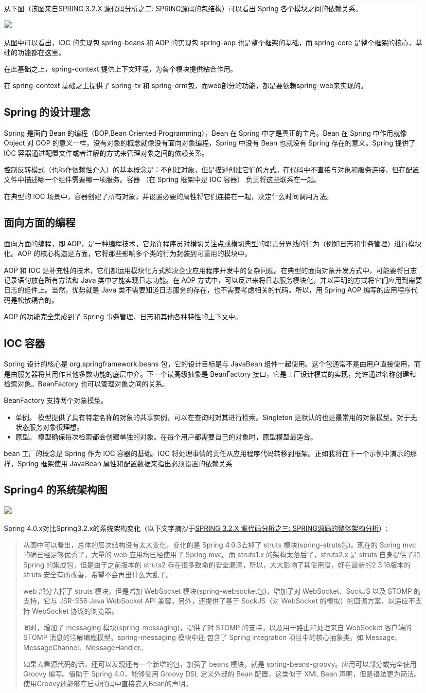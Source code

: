 从下图（该图来自[SPRING 3.2.X 源代码分析之二: SPRING源码的包结构](http://www.javastar.org/?p=847)）可以看出 Spring 各个模块之间的依赖关系。

![](http://xiaotian120.qiniudn.com/images/spring/spring-packages.jpg)

从图中可以看出，IOC 的实现包 spring-beans 和 AOP 的实现包 spring-aop 也是整个框架的基础，而 spring-core 是整个框架的核心，基础的功能都在这里。

在此基础之上，spring-context 提供上下文环境，为各个模块提供粘合作用。

在 spring-context 基础之上提供了 spring-tx 和 spring-orm包，而web部分的功能，都是要依赖spring-web来实现的。

## Spring 的设计理念

Spring 是面向 Bean 的编程（BOP,Bean Oriented Programming），Bean 在 Spring 中才是真正的主角。Bean 在 Spring 中作用就像 Object 对 OOP 的意义一样，没有对象的概念就像没有面向对象编程，Spring 中没有 Bean 也就没有 Spring 存在的意义。Spring 提供了 IOC 容器通过配置文件或者注解的方式来管理对象之间的依赖关系。

控制反转模式（也称作依赖性介入）的基本概念是：不创建对象，但是描述创建它们的方式。在代码中不直接与对象和服务连接，但在配置文件中描述哪一个组件需要哪一项服务。容器 （在 Spring 框架中是 IOC 容器） 负责将这些联系在一起。

在典型的 IOC 场景中，容器创建了所有对象，并设置必要的属性将它们连接在一起，决定什么时间调用方法。

## 面向方面的编程

面向方面的编程，即 AOP，是一种编程技术，它允许程序员对横切关注点或横切典型的职责分界线的行为（例如日志和事务管理）进行模块化。AOP 的核心构造是方面，它将那些影响多个类的行为封装到可重用的模块中。

AOP 和 IOC 是补充性的技术，它们都运用模块化方式解决企业应用程序开发中的复杂问题。在典型的面向对象开发方式中，可能要将日志记录语句放在所有方法和 Java 类中才能实现日志功能。在 AOP 方式中，可以反过来将日志服务模块化，并以声明的方式将它们应用到需要日志的组件上。当然，优势就是 Java 类不需要知道日志服务的存在，也不需要考虑相关的代码。所以，用 Spring AOP 编写的应用程序代码是松散耦合的。

AOP 的功能完全集成到了 Spring 事务管理、日志和其他各种特性的上下文中。

## IOC 容器

Spring 设计的核心是 org.springframework.beans 包，它的设计目标是与 JavaBean 组件一起使用。这个包通常不是由用户直接使用，而是由服务器将其用作其他多数功能的底层中介。下一个最高级抽象是 BeanFactory 接口，它是工厂设计模式的实现，允许通过名称创建和检索对象。BeanFactory 也可以管理对象之间的关系。

BeanFactory 支持两个对象模型。

- 单例。 模型提供了具有特定名称的对象的共享实例，可以在查询时对其进行检索。Singleton 是默认的也是最常用的对象模型。对于无状态服务对象很理想。
- 原型。 模型确保每次检索都会创建单独的对象。在每个用户都需要自己的对象时，原型模型最适合。

bean 工厂的概念是 Spring 作为 IOC 容器的基础。IOC 将处理事情的责任从应用程序代码转移到框架。正如我将在下一个示例中演示的那样，Spring 框架使用 JavaBean 属性和配置数据来指出必须设置的依赖关系

## Spring4 的系统架构图

![](http://xiaotian120.qiniudn.com/images/spring/spring4-modules.png)

Spring 4.0.x对比Spring3.2.x的系统架构变化（以下文字摘抄于[SPRING 3.2.X 源代码分析之三: SPRING源码的整体架构分析](http://www.javastar.org/?p=872)）:

> 从图中可以看出，总体的层次结构没有太大变化，变化的是 Spring 4.0.3去掉了 struts 模块(spring-struts包)。现在的 Spring mvc的确已经足够优秀了，大量的 web 应用均已经使用了 Spring mvc。而 struts1.x 的架构太落后了，struts2.x 是 struts 自身提供了和 Spring 的集成包，但是由于之前版本的 struts2 存在很多致命的安全漏洞，所以，大大影响了其使用度，好在最新的2.3.16版本的 struts 安全有所改善，希望不会再出什么大乱子。
>
> web 部分去掉了 struts 模块，但是增加 WebSocket 模块(spring-websocket包)，增加了对 WebSocket、SockJS 以及 STOMP 的支持，它与 JSR-356 Java WebSocket API 兼容。另外，还提供了基于 SockJS（对 WebSocket 的模拟）的回调方案，以适应不支持 WebSocket 协议的浏览器。
>
> 同时，增加了 messaging 模块(spring-messaging)，提供了对 STOMP 的支持，以及用于路由和处理来自 WebSocket 客户端的 STOMP 消息的注解编程模型。spring-messaging 模块中还 包含了 Spring Integration 项目中的核心抽象类，如 Message、MessageChannel、MessageHandler。
> 
> 如果去看源代码的话，还可以发现还有一个新增的包，加强了 beans 模块，就是 spring-beans-groovy。应用可以部分或完全使用 Groovy 编写。借助于 Spring 4.0，能够使用 Groovy DSL 定义外部的 Bean 配置，这类似于 XML Bean 声明，但是语法更为简洁。使用Groovy还能够在启动代码中直接嵌入Bean的声明。
